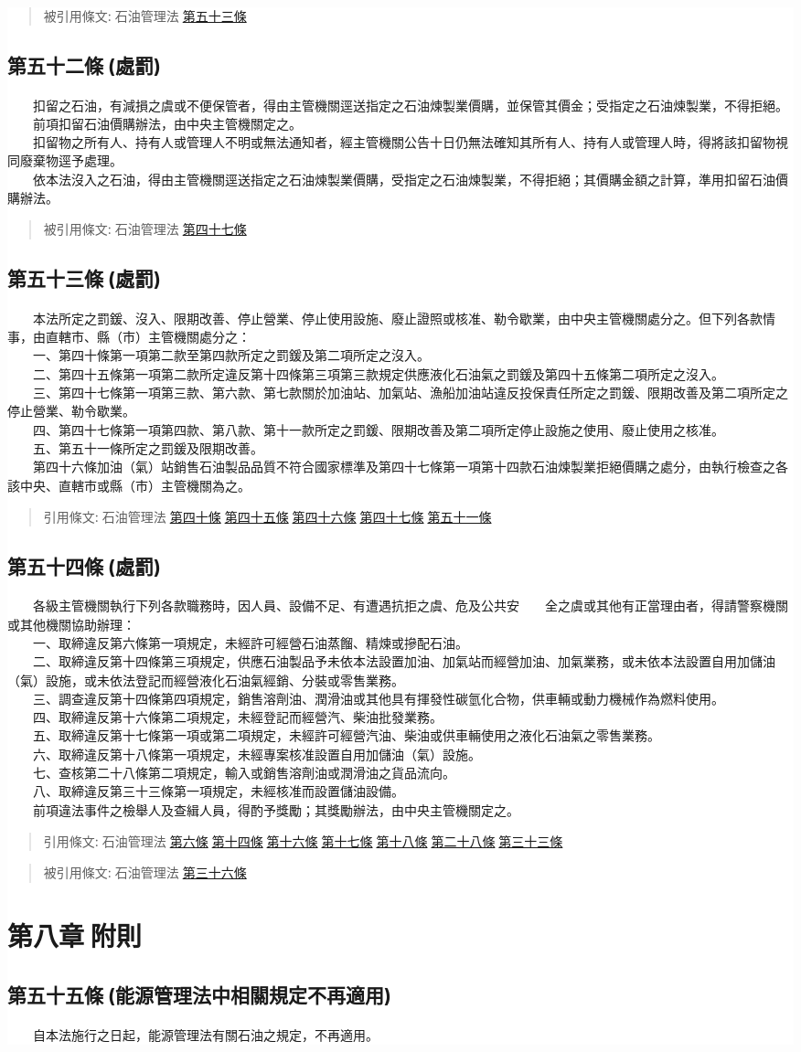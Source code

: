 > 被引用條文: 石油管理法 [第五十三條](../../經濟貿易/能源/石油管理法.md#第五十三條-處罰)



第五十二條 (處罰)
-----------------
　　扣留之石油，有減損之虞或不便保管者，得由主管機關逕送指定之石油煉製業價購，並保管其價金；受指定之石油煉製業，不得拒絕。  
　　前項扣留石油價購辦法，由中央主管機關定之。  
　　扣留物之所有人、持有人或管理人不明或無法通知者，經主管機關公告十日仍無法確知其所有人、持有人或管理人時，得將該扣留物視同廢棄物逕予處理。  
　　依本法沒入之石油，得由主管機關逕送指定之石油煉製業價購，受指定之石油煉製業，不得拒絕；其價購金額之計算，準用扣留石油價購辦法。  
> 被引用條文: 石油管理法 [第四十七條](../../經濟貿易/能源/石油管理法.md#第四十七條-處罰)



第五十三條 (處罰)
-----------------
　　本法所定之罰鍰、沒入、限期改善、停止營業、停止使用設施、廢止證照或核准、勒令歇業，由中央主管機關處分之。但下列各款情事，由直轄市、縣（市）主管機關處分之：  
　　一、第四十條第一項第二款至第四款所定之罰鍰及第二項所定之沒入。  
　　二、第四十五條第一項第二款所定違反第十四條第三項第三款規定供應液化石油氣之罰鍰及第四十五條第二項所定之沒入。  
　　三、第四十七條第一項第三款、第六款、第七款關於加油站、加氣站、漁船加油站違反投保責任所定之罰鍰、限期改善及第二項所定之停止營業、勒令歇業。  
　　四、第四十七條第一項第四款、第八款、第十一款所定之罰鍰、限期改善及第二項所定停止設施之使用、廢止使用之核准。  
　　五、第五十一條所定之罰鍰及限期改善。  
　　第四十六條加油（氣）站銷售石油製品品質不符合國家標準及第四十七條第一項第十四款石油煉製業拒絕價購之處分，由執行檢查之各該中央、直轄市或縣（市）主管機關為之。  
> 引用條文: 石油管理法 [第四十條](../../經濟貿易/能源/石油管理法.md#第四十條-罰鍰) [第四十五條](../../經濟貿易/能源/石油管理法.md#第四十五條-罰鍰) [第四十六條](../../經濟貿易/能源/石油管理法.md#第四十六條-處罰) [第四十七條](../../經濟貿易/能源/石油管理法.md#第四十七條-處罰) [第五十一條](../../經濟貿易/能源/石油管理法.md#第五十一條-處罰)



第五十四條 (處罰)
-----------------
　　各級主管機關執行下列各款職務時，因人員、設備不足、有遭遇抗拒之虞、危及公共安　　全之虞或其他有正當理由者，得請警察機關或其他機關協助辦理：  
　　一、取締違反第六條第一項規定，未經許可經營石油蒸餾、精煉或摻配石油。  
　　二、取締違反第十四條第三項規定，供應石油製品予未依本法設置加油、加氣站而經營加油、加氣業務，或未依本法設置自用加儲油（氣）設施，或未依法登記而經營液化石油氣經銷、分裝或零售業務。  
　　三、調查違反第十四條第四項規定，銷售溶劑油、潤滑油或其他具有揮發性碳氫化合物，供車輛或動力機械作為燃料使用。  
　　四、取締違反第十六條第二項規定，未經登記而經營汽、柴油批發業務。  
　　五、取締違反第十七條第一項或第二項規定，未經許可經營汽油、柴油或供車輛使用之液化石油氣之零售業務。  
　　六、取締違反第十八條第一項規定，未經專案核准設置自用加儲油（氣）設施。  
　　七、查核第二十八條第二項規定，輸入或銷售溶劑油或潤滑油之貨品流向。  
　　八、取締違反第三十三條第一項規定，未經核准而設置儲油設備。  
　　前項違法事件之檢舉人及查緝人員，得酌予獎勵；其獎勵辦法，由中央主管機關定之。  
> 引用條文: 石油管理法 [第六條](../../經濟貿易/能源/石油管理法.md#第六條-石油煉製業申請許可執照程序) [第十四條](../../經濟貿易/能源/石油管理法.md#第十四條-能源使用用途限制與石油製品流向之管理) [第十六條](../../經濟貿易/能源/石油管理法.md#第十六條-汽、柴油批發業之申請營業) [第十七條](../../經濟貿易/能源/石油管理法.md#第十七條-加油站、加氣站、漁船加油站之設置) [第十八條](../../經濟貿易/能源/石油管理法.md#第十八條-自用加儲油（氣）設施之設置) [第二十八條](../../經濟貿易/能源/石油管理法.md#第二十八條-業務查核) [第三十三條](../../經濟貿易/能源/石油管理法.md#第三十三條-儲油設備之申請設置)

> 被引用條文: 石油管理法 [第三十六條](../../經濟貿易/能源/石油管理法.md#第三十六條-石油基金之用途)



第八章  附則
============
第五十五條 (能源管理法中相關規定不再適用)
-----------------------------------------
　　自本法施行之日起，能源管理法有關石油之規定，不再適用。  

